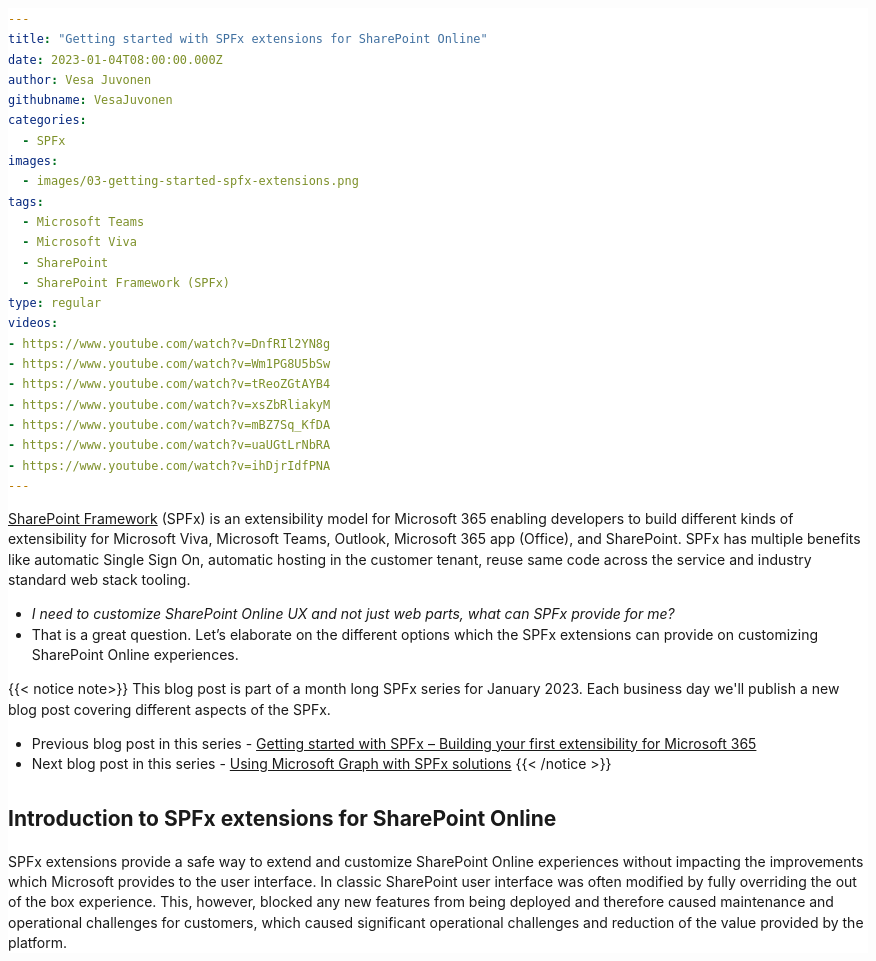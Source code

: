 ```yaml
---
title: "Getting started with SPFx extensions for SharePoint Online"
date: 2023-01-04T08:00:00.000Z
author: Vesa Juvonen
githubname: VesaJuvonen
categories:
  - SPFx
images:
  - images/03-getting-started-spfx-extensions.png
tags:
  - Microsoft Teams
  - Microsoft Viva  
  - SharePoint
  - SharePoint Framework (SPFx)
type: regular
videos:
- https://www.youtube.com/watch?v=DnfRIl2YN8g
- https://www.youtube.com/watch?v=Wm1PG8U5bSw
- https://www.youtube.com/watch?v=tReoZGtAYB4
- https://www.youtube.com/watch?v=xsZbRliakyM
- https://www.youtube.com/watch?v=mBZ7Sq_KfDA
- https://www.youtube.com/watch?v=uaUGtLrNbRA
- https://www.youtube.com/watch?v=ihDjrIdfPNA
---
```


[SharePoint Framework](https://aka.ms/spfx) (SPFx) is an extensibility model for Microsoft 365 enabling developers to build different kinds of extensibility for Microsoft Viva, Microsoft Teams, Outlook, Microsoft 365 app (Office), and SharePoint. SPFx has multiple benefits like automatic Single Sign On, automatic hosting in the customer tenant, reuse same code across the service and industry standard web stack tooling.

-	*I need to customize SharePoint Online UX and not just web parts, what can SPFx provide for me?*
-	That is a great question. Let’s elaborate on the different options which the SPFx extensions can provide on customizing SharePoint Online experiences.

{{< notice note>}}
This blog post is part of a month long SPFx series for January 2023. Each business day we'll publish a new blog post covering different aspects of the SPFx.

* Previous blog post in this series - [Getting started with SPFx – Building your first extensibility for Microsoft 365](https://pnp.github.io/blog/post/spfx-02-getting-started-with-spfx/)
* Next blog post in this series - [Using Microsoft Graph with SPFx solutions](https://pnp.github.io/blog/post/spfx-04-using-microsoft-graph-in-spfx-solutions/)
{{< /notice >}}


## Introduction to SPFx extensions for SharePoint Online

SPFx extensions provide a safe way to extend and customize SharePoint Online experiences without impacting the improvements which Microsoft provides to the user interface. In classic SharePoint user interface was often modified by fully overriding the out of the box experience. This, however, blocked any new features from being deployed and therefore caused maintenance and operational challenges for customers, which caused significant operational challenges and reduction of the value provided by the platform.

